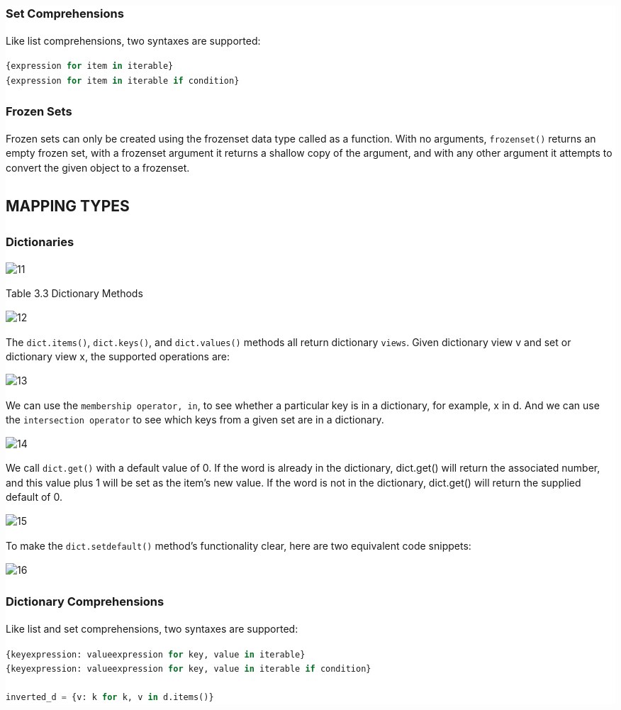 ### Set Comprehensions
Like list comprehensions, two syntaxes are supported:

```py
{expression for item in iterable}
{expression for item in iterable if condition}
```

### Frozen Sets
Frozen sets can only be created using the frozenset data type called as a function. With no arguments, `frozenset()` returns an empty frozen set, with a frozenset argument it returns a shallow copy of the argument, and with any other argument it attempts to convert the given object to a frozenset. 

## MAPPING TYPES
### Dictionaries
![11](https://www.safaribooksonline.com/library/view/programming-in-python/9780321699909/graphics/125fig01.jpg)

Table 3.3 Dictionary Methods

![12](https://www.safaribooksonline.com/library/view/programming-in-python/9780321699909/graphics/129tab01.jpg)

The `dict.items()`, `dict.keys()`, and `dict.values()` methods all return dictionary `views`. Given dictionary view v and set or dictionary view x, the supported operations are:

![13](https://www.safaribooksonline.com/library/view/programming-in-python/9780321699909/graphics/129fig01.jpg)

We can use the `membership operator, in`, to see whether a particular key is in a dictionary, for example, x in d. And we can use the `intersection operator` to see which keys from a given set are in a dictionary. 

![14](https://www.safaribooksonline.com/library/view/programming-in-python/9780321699909/graphics/130fig01.jpg)

We call `dict.get()` with a default value of 0. If the word is already in the dictionary, dict.get() will return the associated number, and this value plus 1 will be set as the item’s new value. If the word is not in the dictionary, dict.get() will return the supplied default of 0.

![15](https://www.safaribooksonline.com/library/view/programming-in-python/9780321699909/graphics/132fig01.jpg)

To make the `dict.setdefault()` method’s functionality clear, here are two equivalent code snippets:

![16](https://www.safaribooksonline.com/library/view/programming-in-python/9780321699909/graphics/133fig01.jpg)

### Dictionary Comprehensions
Like list and set comprehensions, two syntaxes are supported:

```py
{keyexpression: valueexpression for key, value in iterable}
{keyexpression: valueexpression for key, value in iterable if condition}

inverted_d = {v: k for k, v in d.items()}
```
